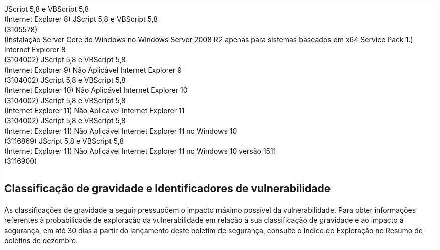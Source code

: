 <td style="border:1px solid black;">JScript 5,8 e VBScript 5,8<br />
(Internet Explorer 8)</td>
<td style="border:1px solid black;">JScript 5,8 e VBScript 5,8<br />
(3105578)<br />
(Instalação Server Core do Windows no Windows Server 2008 R2 apenas para sistemas baseados em x64 Service Pack 1.)</td>
<td style="border:1px solid black;">Internet Explorer 8<br />
(3104002)</td>
</tr>
<tr class="even">
<td style="border:1px solid black;">JScript 5,8 e VBScript 5,8<br />
(Internet Explorer 9)</td>
<td style="border:1px solid black;">Não Aplicável</td>
<td style="border:1px solid black;">Internet Explorer 9<br />
(3104002)</td>
</tr>
<tr class="odd">
<td style="border:1px solid black;">JScript 5,8 e VBScript 5,8<br />
(Internet Explorer 10)</td>
<td style="border:1px solid black;">Não Aplicável</td>
<td style="border:1px solid black;">Internet Explorer 10<br />
(3104002)</td>
</tr>
<tr class="even">
<td style="border:1px solid black;">JScript 5,8 e VBScript 5,8<br />
(Internet Explorer 11)</td>
<td style="border:1px solid black;">Não Aplicável</td>
<td style="border:1px solid black;">Internet Explorer 11<br />
(3104002)</td>
</tr>
<tr class="odd">
<td style="border:1px solid black;">JScript 5,8 e VBScript 5,8<br />
(Internet Explorer 11)</td>
<td style="border:1px solid black;">Não Aplicável</td>
<td style="border:1px solid black;">Internet Explorer 11 no Windows 10<br />
(3116869)</td>
</tr>
<tr class="even">
<td style="border:1px solid black;">JScript 5,8 e VBScript 5,8<br />
(Internet Explorer 11)</td>
<td style="border:1px solid black;">Não Aplicável</td>
<td style="border:1px solid black;">Internet Explorer 11 no Windows 10 versão 1511<br />
(3116900)</td>
</tr>
</tbody>
</table>
 

Classificação de gravidade e Identificadores de vulnerabilidade
---------------------------------------------------------------

As classificações de gravidade a seguir pressupõem o impacto máximo possível da vulnerabilidade. Para obter informações referentes à probabilidade de exploração da vulnerabilidade em relação à sua classificação de gravidade e ao impacto à segurança, em até 30 dias a partir do lançamento deste boletim de segurança, consulte o Índice de Exploração no [Resumo de boletins de dezembro](https://technet.microsoft.com/pt-br/library/security/ms15-dec).
